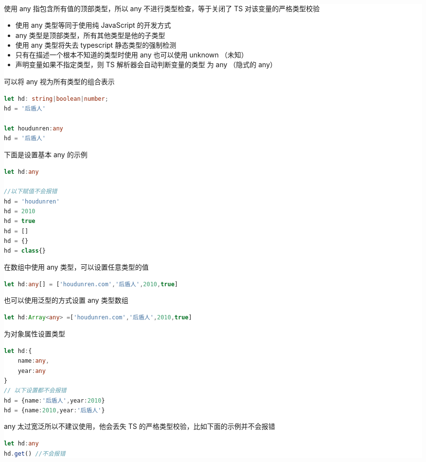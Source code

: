 使用 any 指包含所有值的顶部类型，所以 any 不进行类型检查，等于关闭了 TS 对该变量的严格类型校验

- 使用 any 类型等同于使用纯 JavaScript 的开发方式
- any 类型是顶部类型，所有其他类型是他的子类型
- 使用 any 类型将失去 typescript 静态类型的强制检测
- 只有在描述一个根本不知道的类型时使用 any 也可以使用 unknown （未知）
- 声明变量如果不指定类型，则 TS 解析器会自动判断变量的类型 为 any （隐式的 any）

可以将 any 视为所有类型的组合表示

```typescript
let hd: string|boolean|number;
hd = '后盾人'

let houdunren:any
hd = '后盾人'
```

下面是设置基本 any 的示例

```typescript
let hd:any

//以下赋值不会报错
hd = 'houdunren'
hd = 2010
hd = true
hd = []
hd = {}
hd = class{}
```

在数组中使用 any 类型，可以设置任意类型的值

```typescript
let hd:any[] = ['houdunren.com','后盾人',2010,true]
```

也可以使用泛型的方式设置 any 类型数组

```typescript
let hd:Array<any> =['houdunren.com','后盾人',2010,true]
```

为对象属性设置类型

```typescript
let hd:{
    name:any,
    year:any
}
// 以下设置都不会报错
hd = {name:'后盾人',year:2010}
hd = {name:2010,year:'后盾人'}
```

any 太过宽泛所以不建议使用，他会丢失 TS 的严格类型校验，比如下面的示例并不会报错

```typescript
let hd:any
hd.get() //不会报错
```


  [key: string]: T
  [n: number]: T